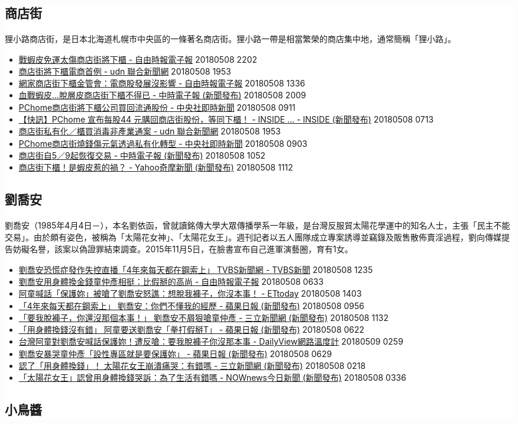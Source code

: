 ## 商店街

狸小路商店街，是日本北海道札幌市中央區的一條著名商店街。狸小路一帶是相當繁榮的商店集中地，通常簡稱「狸小路」。
- [戰蝦皮免運太傷商店街將下櫃 - 自由時報電子報](http://news.ltn.com.tw/news/focus/paper/1199126 "戰蝦皮免運太傷商店街將下櫃 - 自由時報電子報") 20180508 2202
- [商店街將下櫃電商首例 - udn 聯合新聞網](https://www.udn.com/news/story/7240/3131446 "商店街將下櫃電商首例 - udn 聯合新聞網") 20180508 1953
- [網家商店街下櫃金管會：電商股發展沒影響 - 自由時報電子報](http://news.ltn.com.tw/news/business/breakingnews/2419704 "網家商店街下櫃金管會：電商股發展沒影響 - 自由時報電子報") 20180508 1336
- [血戰蝦皮...脫層皮商店街下櫃不得已 - 中時電子報 (新聞發布)](http://www.chinatimes.com/newspapers/20180509000265-260202 "血戰蝦皮...脫層皮商店街下櫃不得已 - 中時電子報 (新聞發布)") 20180508 2009
- [PChome商店街將下櫃公司買回流通股份 - 中央社即時新聞](http://www.cna.com.tw/news/firstnews/201805085004-1.aspx "PChome商店街將下櫃公司買回流通股份 - 中央社即時新聞") 20180508 0911
- [【快訊】PChome 宣布每股44 元購回商店街股份，等同下櫃！ - INSIDE ... - INSIDE (新聞發布)](https://www.inside.com.tw/2018/05/08/pchome-pcstore "【快訊】PChome 宣布每股44 元購回商店街股份，等同下櫃！ - INSIDE ... - INSIDE (新聞發布)") 20180508 0713
- [商店街私有化／櫃買消毒非產業通案 - udn 聯合新聞網](https://udn.com/news/story/7240/3131451 "商店街私有化／櫃買消毒非產業通案 - udn 聯合新聞網") 20180508 1953
- [PChome商店街燒錢傷元氣透過私有化轉型 - 中央社即時新聞](http://www.cna.com.tw/news/afe/201805080268-1.aspx "PChome商店街燒錢傷元氣透過私有化轉型 - 中央社即時新聞") 20180508 0903
- [商店街自5／9起恢復交易 - 中時電子報 (新聞發布)](http://www.chinatimes.com/realtimenews/20180508004124-260410 "商店街自5／9起恢復交易 - 中時電子報 (新聞發布)") 20180508 1052
- [商店街下櫃！是蝦皮惹的禍？ - Yahoo奇摩新聞 (新聞發布)](https://tw.news.yahoo.com/%E5%95%86%E5%BA%97%E8%A1%97%E5%AE%A3%E5%B8%83%E4%B8%8B%E6%AB%83-%E8%A9%B9%E5%AE%8F%E5%BF%97%E6%80%A8-%E7%84%A1%E8%BE%9C%E8%A2%AB%E7%9C%8B%E8%A1%B0-102500053.html "商店街下櫃！是蝦皮惹的禍？ - Yahoo奇摩新聞 (新聞發布)") 20180508 1112

## 劉喬安

劉喬安（1985年4月4日－），本名劉依函，曾就讀銘傳大學大眾傳播學系一年級，是台灣反服貿太陽花學運中的知名人士，主張「民主不能交易」。由於頗有姿色，被稱為「太陽花女神」、「太陽花女王」。週刊記者以五人團隊成立專案誘導並竊錄及販售散佈賣淫過程，劉向傳媒提告妨礙名譽，該案以偽證罪結束調查。2015年11月5日，在臉書宣布自己進軍演藝圈，育有1女。
- [劉喬安恐慌症發作失控直播「4年來每天都在鋼索上」  TVBS新聞網 - TVBS新聞](https://news.tvbs.com.tw/entertainment/916155 "劉喬安恐慌症發作失控直播「4年來每天都在鋼索上」  TVBS新聞網 - TVBS新聞") 20180508 1235
- [劉喬安用身體換金錢童仲彥相挺：比假掰的高尚 - 自由時報電子報](http://news.ltn.com.tw/news/politics/breakingnews/2419100 "劉喬安用身體換金錢童仲彥相挺：比假掰的高尚 - 自由時報電子報") 20180508 0633
- [阿童喊話「保護妳」被嗆了劉喬安怒譙：想脫我褲子，你沒本事！ - ETtoday](https://star.ettoday.net/news/1165710 "阿童喊話「保護妳」被嗆了劉喬安怒譙：想脫我褲子，你沒本事！ - ETtoday") 20180508 1403
- [「4年來每天都在鋼索上」 劉喬安：你們不懂我的經歷 - 蘋果日報 (新聞發布)](https://tw.news.appledaily.com/life/realtime/20180508/1349862 "「4年來每天都在鋼索上」 劉喬安：你們不懂我的經歷 - 蘋果日報 (新聞發布)") 20180508 0956
- [「要我脫褲子，你還沒那個本事！」 劉喬安不屑狠嗆童仲彥 - 三立新聞網 (新聞發布)](http://www.setn.com/E/news.aspx?newsid=377536 "「要我脫褲子，你還沒那個本事！」 劉喬安不屑狠嗆童仲彥 - 三立新聞網 (新聞發布)") 20180508 1132
- [「用身體換錢沒有錯」 阿童要送劉喬安「拳打假掰T」 - 蘋果日報 (新聞發布)](https://tw.news.appledaily.com/life/realtime/20180508/1349680/ "「用身體換錢沒有錯」 阿童要送劉喬安「拳打假掰T」 - 蘋果日報 (新聞發布)") 20180508 0622
- [台灣阿童對劉喬安喊話保護妳！遭反嗆：要我脫褲子你沒那本事 - DailyView網路溫度計](https://dailyview.tw/HotArticle?id=2423 "台灣阿童對劉喬安喊話保護妳！遭反嗆：要我脫褲子你沒那本事 - DailyView網路溫度計") 20180509 0259
- [劉喬安暴哭童仲彥「設性專區就是要保護妳」 - 蘋果日報 (新聞發布)](https://tw.news.appledaily.com/new/realtime/20180508/1349682/ "劉喬安暴哭童仲彥「設性專區就是要保護妳」 - 蘋果日報 (新聞發布)") 20180508 0629
- [認了「用身體換錢」！ 太陽花女王崩潰痛哭：有錯嗎 - 三立新聞網 (新聞發布)](http://www.setn.com/E/news.aspx?newsid=377250 "認了「用身體換錢」！ 太陽花女王崩潰痛哭：有錯嗎 - 三立新聞網 (新聞發布)") 20180508 0218
- [「太陽花女王」認曾用身體換錢哭訴：為了生活有錯嗎 - NOWnews今日新聞 (新聞發布)](https://m.nownews.com/news/2749843?from=mentertainmentslide "「太陽花女王」認曾用身體換錢哭訴：為了生活有錯嗎 - NOWnews今日新聞 (新聞發布)") 20180508 0336

## 小鳥醬
